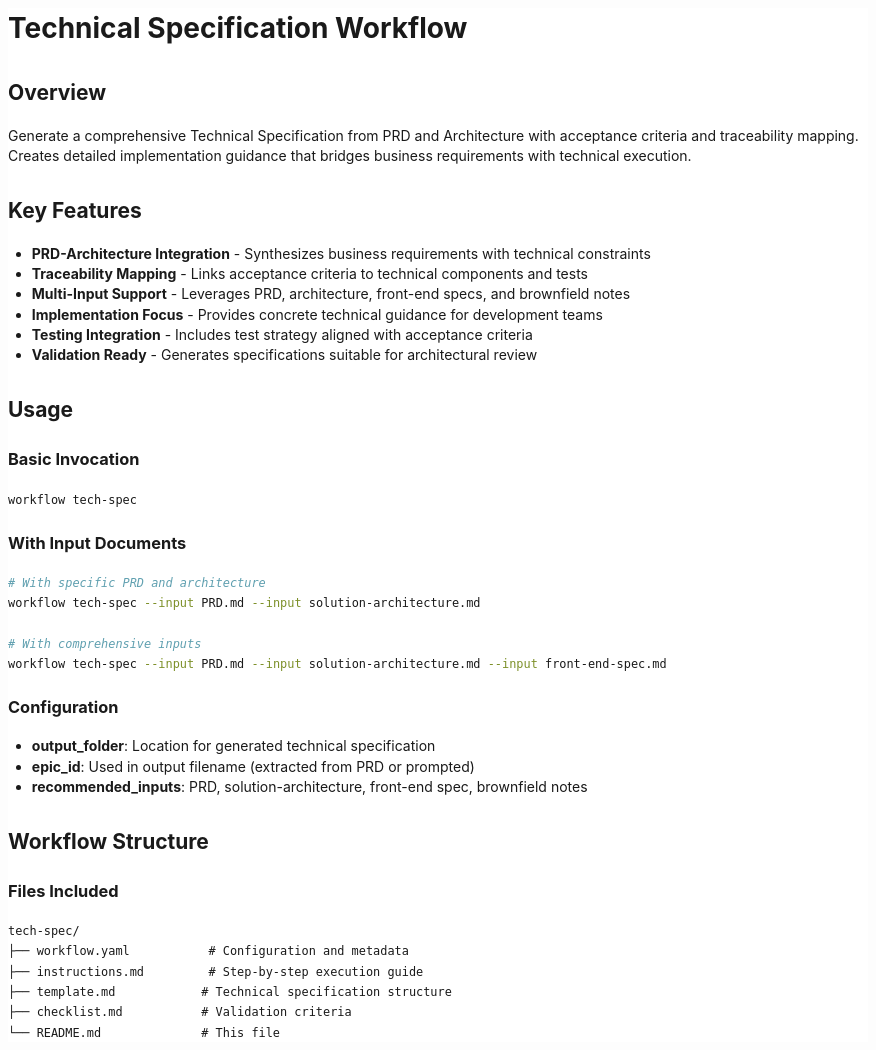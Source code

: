 # Technical Specification Workflow

## Overview

Generate a comprehensive Technical Specification from PRD and Architecture with acceptance criteria and traceability mapping. Creates detailed implementation guidance that bridges business requirements with technical execution.

## Key Features

- **PRD-Architecture Integration** - Synthesizes business requirements with technical constraints
- **Traceability Mapping** - Links acceptance criteria to technical components and tests
- **Multi-Input Support** - Leverages PRD, architecture, front-end specs, and brownfield notes
- **Implementation Focus** - Provides concrete technical guidance for development teams
- **Testing Integration** - Includes test strategy aligned with acceptance criteria
- **Validation Ready** - Generates specifications suitable for architectural review

## Usage

### Basic Invocation

```bash
workflow tech-spec
```

### With Input Documents

```bash
# With specific PRD and architecture
workflow tech-spec --input PRD.md --input solution-architecture.md

# With comprehensive inputs
workflow tech-spec --input PRD.md --input solution-architecture.md --input front-end-spec.md
```

### Configuration

- **output_folder**: Location for generated technical specification
- **epic_id**: Used in output filename (extracted from PRD or prompted)
- **recommended_inputs**: PRD, solution-architecture, front-end spec, brownfield notes

## Workflow Structure

### Files Included

```
tech-spec/
├── workflow.yaml           # Configuration and metadata
├── instructions.md         # Step-by-step execution guide
├── template.md            # Technical specification structure
├── checklist.md           # Validation criteria
└── README.md              # This file
```
